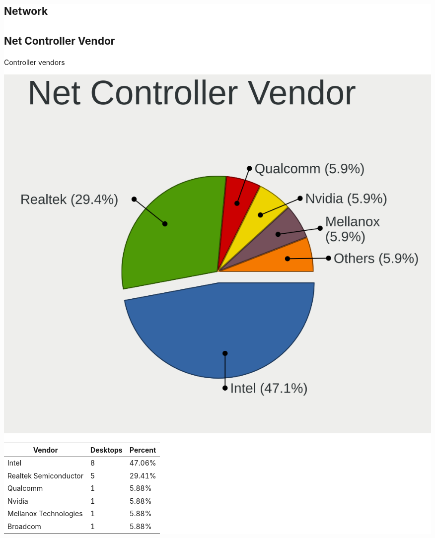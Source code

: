 Network
-------

Net Controller Vendor
---------------------

Controller vendors

![Net Controller Vendor](./images/pie_chart_bsd/net_vendor.svg)


| Vendor                | Desktops | Percent |
|-----------------------|----------|---------|
| Intel                 | 8        | 47.06%  |
| Realtek Semiconductor | 5        | 29.41%  |
| Qualcomm              | 1        | 5.88%   |
| Nvidia                | 1        | 5.88%   |
| Mellanox Technologies | 1        | 5.88%   |
| Broadcom              | 1        | 5.88%   |
